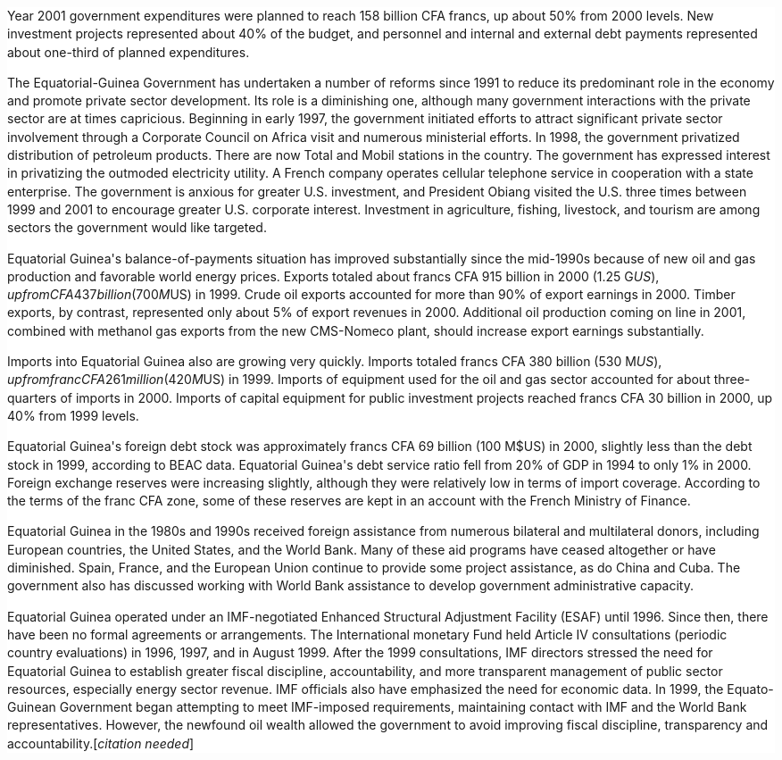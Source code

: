 Year 2001 government expenditures were planned to reach 158 billion CFA
francs, up about 50% from 2000 levels. New investment projects represented
about 40% of the budget, and personnel and internal and external debt payments
represented about one-third of planned expenditures.

The Equatorial-Guinea Government has undertaken a number of reforms since 1991
to reduce its predominant role in the economy and promote private sector
development. Its role is a diminishing one, although many government
interactions with the private sector are at times capricious. Beginning in
early 1997, the government initiated efforts to attract significant private
sector involvement through a Corporate Council on Africa visit and numerous
ministerial efforts. In 1998, the government privatized distribution of
petroleum products. There are now Total and Mobil stations in the country. The
government has expressed interest in privatizing the outmoded electricity
utility. A French company operates cellular telephone service in cooperation
with a state enterprise. The government is anxious for greater U.S.
investment, and President Obiang visited the U.S. three times between 1999 and
2001 to encourage greater U.S. corporate interest. Investment in agriculture,
fishing, livestock, and tourism are among sectors the government would like
targeted.

Equatorial Guinea's balance-of-payments situation has improved substantially
since the mid-1990s because of new oil and gas production and favorable world
energy prices. Exports totaled about francs CFA 915 billion in 2000 (1.25
G$US), up from CFA 437 billion (700 M$US) in 1999. Crude oil exports accounted
for more than 90% of export earnings in 2000. Timber exports, by contrast,
represented only about 5% of export revenues in 2000. Additional oil
production coming on line in 2001, combined with methanol gas exports from the
new CMS-Nomeco plant, should increase export earnings substantially.

Imports into Equatorial Guinea also are growing very quickly. Imports totaled
francs CFA 380 billion (530 M$US), up from franc CFA 261 million (420 M$US) in
1999. Imports of equipment used for the oil and gas sector accounted for about
three-quarters of imports in 2000. Imports of capital equipment for public
investment projects reached francs CFA 30 billion in 2000, up 40% from 1999
levels.

Equatorial Guinea's foreign debt stock was approximately francs CFA 69 billion
(100 M$US) in 2000, slightly less than the debt stock in 1999, according to
BEAC data. Equatorial Guinea's debt service ratio fell from 20% of GDP in 1994
to only 1% in 2000. Foreign exchange reserves were increasing slightly,
although they were relatively low in terms of import coverage. According to
the terms of the franc CFA zone, some of these reserves are kept in an account
with the French Ministry of Finance.

Equatorial Guinea in the 1980s and 1990s received foreign assistance from
numerous bilateral and multilateral donors, including European countries, the
United States, and the World Bank. Many of these aid programs have ceased
altogether or have diminished. Spain, France, and the European Union continue
to provide some project assistance, as do China and Cuba. The government also
has discussed working with World Bank assistance to develop government
administrative capacity.

Equatorial Guinea operated under an IMF-negotiated Enhanced Structural
Adjustment Facility (ESAF) until 1996. Since then, there have been no formal
agreements or arrangements. The International monetary Fund held Article IV
consultations (periodic country evaluations) in 1996, 1997, and in August
1999. After the 1999 consultations, IMF directors stressed the need for
Equatorial Guinea to establish greater fiscal discipline, accountability, and
more transparent management of public sector resources, especially energy
sector revenue. IMF officials also have emphasized the need for economic data.
In 1999, the Equato-Guinean Government began attempting to meet IMF-imposed
requirements, maintaining contact with IMF and the World Bank representatives.
However, the newfound oil wealth allowed the government to avoid improving
fiscal discipline, transparency and accountability.[_citation needed_]
